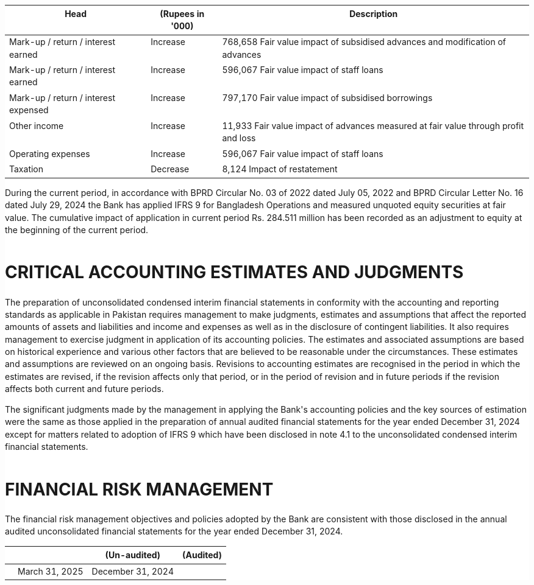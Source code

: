 | Head                                 | (Rupees in '000) | Description                                                                         |
| ------------------------------------ | ---------------- | ----------------------------------------------------------------------------------- |
| Mark-up / return / interest earned   | Increase         | 768,658 Fair value impact of subsidised advances and modification of advances       |
| Mark-up / return / interest earned   | Increase         | 596,067 Fair value impact of staff loans                                            |
| Mark-up / return / interest expensed | Increase         | 797,170 Fair value impact of subsidised borrowings                                  |
| Other income                         | Increase         | 11,933 Fair value impact of advances measured at fair value through profit and loss |
| Operating expenses                   | Increase         | 596,067 Fair value impact of staff loans                                            |
| Taxation                             | Decrease         | 8,124 Impact of restatement                                                         |

During the current period, in accordance with BPRD Circular No. 03 of 2022 dated July 05, 2022 and BPRD Circular Letter No. 16 dated July 29, 2024 the Bank has applied IFRS 9 for Bangladesh Operations and measured unquoted equity securities at fair value. The cumulative impact of application in current period Rs. 284.511 million has been recorded as an adjustment to equity at the beginning of the current period.




# CRITICAL ACCOUNTING ESTIMATES AND JUDGMENTS

The preparation of unconsolidated condensed interim financial statements in conformity with the accounting and reporting standards as applicable in Pakistan requires management to make judgments, estimates and assumptions that affect the reported amounts of assets and liabilities and income and expenses as well as in the disclosure of contingent liabilities. It also requires management to exercise judgment in application of its accounting policies. The estimates and associated assumptions are based on historical experience and various other factors that are believed to be reasonable under the circumstances. These estimates and assumptions are reviewed on an ongoing basis. Revisions to accounting estimates are recognised in the period in which the estimates are revised, if the revision affects only that period, or in the period of revision and in future periods if the revision affects both current and future periods.

The significant judgments made by the management in applying the Bank's accounting policies and the key sources of estimation were the same as those applied in the preparation of annual audited financial statements for the year ended December 31, 2024 except for matters related to adoption of IFRS 9 which have been disclosed in note 4.1 to the unconsolidated condensed interim financial statements.

# FINANCIAL RISK MANAGEMENT

The financial risk management objectives and policies adopted by the Bank are consistent with those disclosed in the annual audited unconsolidated financial statements for the year ended December 31, 2024.

|   |                | (Un-audited)      | (Audited) |
| - | -------------- | ----------------- | --------- |
|   | March 31, 2025 | December 31, 2024 |           |
